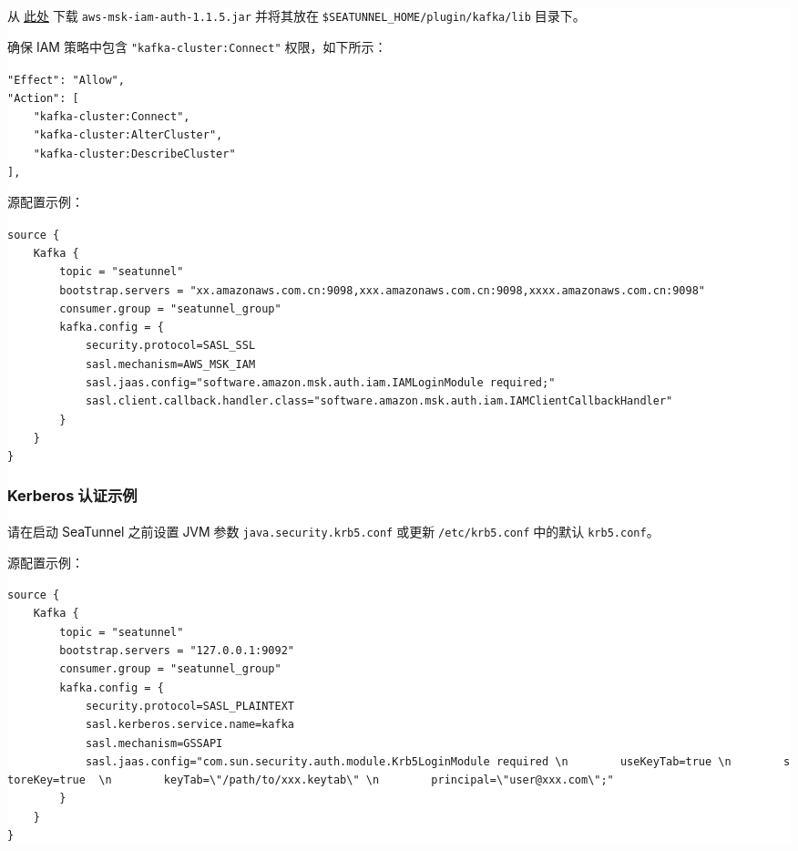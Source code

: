 从 [此处](https://github.com/aws/aws-msk-iam-auth/releases) 下载 `aws-msk-iam-auth-1.1.5.jar` 并将其放在 `$SEATUNNEL_HOME/plugin/kafka/lib` 目录下。

确保 IAM 策略中包含 `"kafka-cluster:Connect"` 权限，如下所示：

```hocon
"Effect": "Allow",
"Action": [
    "kafka-cluster:Connect",
    "kafka-cluster:AlterCluster",
    "kafka-cluster:DescribeCluster"
],
```

源配置示例：

```hocon
source {
    Kafka {
        topic = "seatunnel"
        bootstrap.servers = "xx.amazonaws.com.cn:9098,xxx.amazonaws.com.cn:9098,xxxx.amazonaws.com.cn:9098"
        consumer.group = "seatunnel_group"
        kafka.config = {
            security.protocol=SASL_SSL
            sasl.mechanism=AWS_MSK_IAM
            sasl.jaas.config="software.amazon.msk.auth.iam.IAMLoginModule required;"
            sasl.client.callback.handler.class="software.amazon.msk.auth.iam.IAMClientCallbackHandler"
        }
    }
}
```

### Kerberos 认证示例

请在启动 SeaTunnel 之前设置 JVM 参数 `java.security.krb5.conf` 或更新 `/etc/krb5.conf` 中的默认 `krb5.conf`。

源配置示例：

```hocon
source {
    Kafka {
        topic = "seatunnel"
        bootstrap.servers = "127.0.0.1:9092"
        consumer.group = "seatunnel_group"
        kafka.config = {
            security.protocol=SASL_PLAINTEXT
            sasl.kerberos.service.name=kafka
            sasl.mechanism=GSSAPI
            sasl.jaas.config="com.sun.security.auth.module.Krb5LoginModule required \n        useKeyTab=true \n        storeKey=true  \n        keyTab=\"/path/to/xxx.keytab\" \n        principal=\"user@xxx.com\";"
        }
    }
}
```

